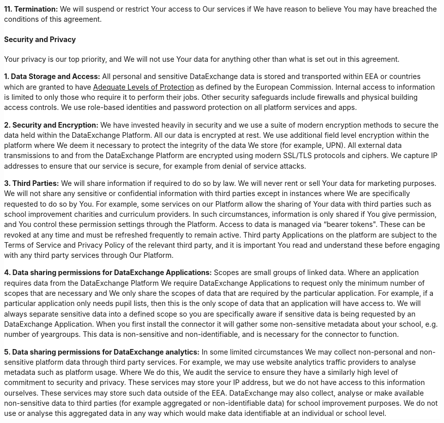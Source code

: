__11. Termination:__  We will suspend or restrict Your access to Our services if We have reason to believe You may have breached the conditions of this agreement.

#### Security and Privacy

Your privacy is our top priority, and We will not use Your data for anything other than what is set out in this agreement.

__1. Data Storage and Access:__  All personal and sensitive DataExchange data is stored and transported within EEA or countries which are granted to have [Adequate Levels of Protection](https://ec.europa.eu/justice/data-protection/international-transfers/adequacy/index_en.htm) as defined by the European Commission.  Internal access to information is limited to only those who require it to perform their jobs.  Other security safeguards include firewalls and physical building access controls.  We use role-based identities and password protection on all platform services and apps.

__2. Security and Encryption:__  We have invested heavily in security and we use a suite of modern encryption methods to secure the data held within the DataExchange Platform.  All our data is encrypted at rest.  We use additional field level encryption within the platform where We deem it necessary to protect the integrity of the data We store (for example, UPN).  All external data transmissions to and from the DataExchange Platform are encrypted using modern SSL/TLS protocols and ciphers.  We capture IP addresses to ensure that our service is secure, for example from denial of service attacks.

__3. Third Parties:__  We will share information if required to do so by law.  We will never rent or sell Your data for marketing purposes. We will not share any sensitive or confidential information with third parties except in instances where We are specifically requested to do so by You. For example, some services on our Platform allow the sharing of Your data with third parties such as school improvement charities and curriculum providers. In such circumstances, information is only shared if You give permission, and You control these permission settings through the Platform. Access to data is managed via “bearer tokens". These can be revoked at any time and must be refreshed frequently to remain active.  Third party Applications on the platform are subject to the Terms of Service and Privacy Policy of the relevant third party, and it is important You read and understand these before engaging with any third party services through Our Platform.

__4. Data sharing permissions for DataExchange Applications:__  Scopes are small groups of linked data.  Where an application requires data from the DataExchange Platform  We require DataExchange Applications to request only the minimum number of scopes that are necessary and We only share the scopes of data that are required by the particular application.  For example, if a particular application only needs pupil lists, then this is the only scope of data that an application will have access to.  We will always separate sensitive data into a defined scope so you are specifically aware if sensitive data is being requested by an DataExchange Application. When you first install the connector it will gather some non-sensitive metadata about your school, e.g. number of yeargroups. This data is non-sensitive and non-identifiable, and is necessary for the connector to function.

__5. Data sharing permissions for DataExchange analytics:__ In some limited circumstances We may collect non-personal and non-sensitive platform data through third party services. For example, we may use website analytics traffic providers to analyse metadata such as platform usage. Where We do this, We audit the service to ensure they have a similarly high level of commitment to security and privacy. These services may store your IP address, but we do not have access to this information ourselves. These services may store such data outside of the EEA.  DataExchange may also collect, analyse or make available non-sensitive data to third parties (for example aggregated or non-identifiable data) for school improvement purposes.  We do not use or analyse this aggregated data in any way which would make data identifiable at an individual or school level.
